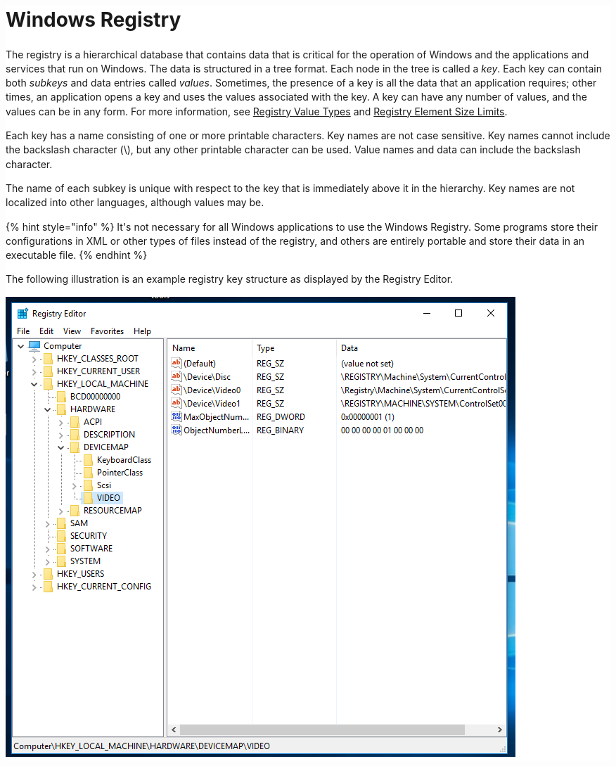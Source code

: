# Windows Registry

The registry is a hierarchical database that contains data that is critical for the operation of Windows and the applications and services that run on Windows. The data is structured in a tree format. Each node in the tree is called a _key_. Each key can contain both _subkeys_ and data entries called _values_. Sometimes, the presence of a key is all the data that an application requires; other times, an application opens a key and uses the values associated with the key. A key can have any number of values, and the values can be in any form. For more information, see [Registry Value Types](https://docs.microsoft.com/en-us/windows/win32/sysinfo/registry-value-types) and [Registry Element Size Limits](https://docs.microsoft.com/en-us/windows/win32/sysinfo/registry-element-size-limits).

Each key has a name consisting of one or more printable characters. Key names are not case sensitive. Key names cannot include the backslash character \(\\), but any other printable character can be used. Value names and data can include the backslash character.

The name of each subkey is unique with respect to the key that is immediately above it in the hierarchy. Key names are not localized into other languages, although values may be.

{% hint style="info" %}
It's not necessary for all Windows applications to use the Windows Registry. Some programs store their configurations in XML or other types of files instead of the registry, and others are entirely portable and store their data in an executable file.
{% endhint %}

The following illustration is an example registry key structure as displayed by the Registry Editor.

![](../../../.gitbook/assets/image%20%2868%29.png)
